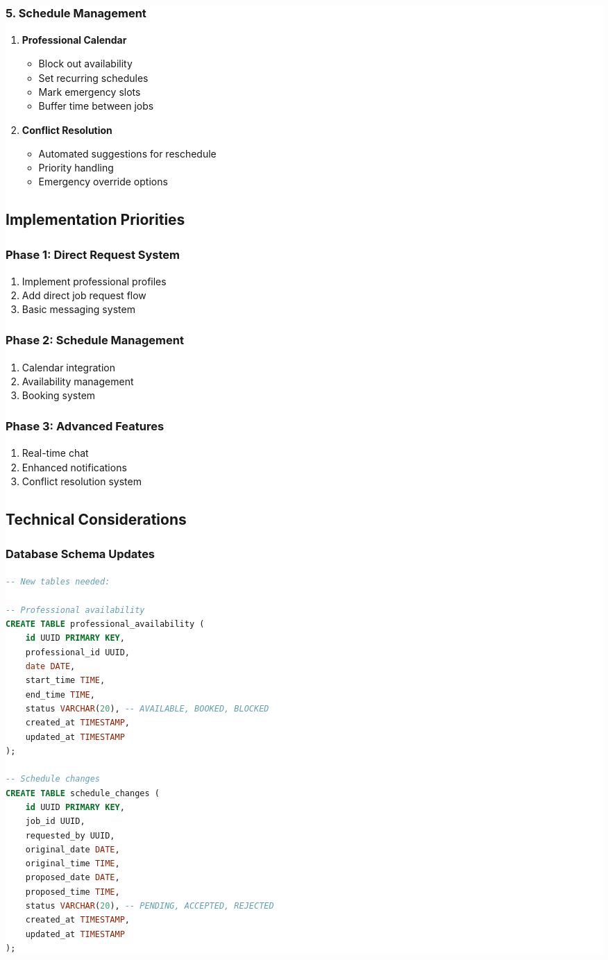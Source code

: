 ### 5. Schedule Management

1. **Professional Calendar**
   - Block out availability
   - Set recurring schedules
   - Mark emergency slots
   - Buffer time between jobs

2. **Conflict Resolution**
   - Automated suggestions for reschedule
   - Priority handling
   - Emergency override options

## Implementation Priorities

### Phase 1: Direct Request System
1. Implement professional profiles
2. Add direct job request flow
3. Basic messaging system

### Phase 2: Schedule Management
1. Calendar integration
2. Availability management
3. Booking system

### Phase 3: Advanced Features
1. Real-time chat
2. Enhanced notifications
3. Conflict resolution system

## Technical Considerations

### Database Schema Updates
```sql
-- New tables needed:

-- Professional availability
CREATE TABLE professional_availability (
    id UUID PRIMARY KEY,
    professional_id UUID,
    date DATE,
    start_time TIME,
    end_time TIME,
    status VARCHAR(20), -- AVAILABLE, BOOKED, BLOCKED
    created_at TIMESTAMP,
    updated_at TIMESTAMP
);

-- Schedule changes
CREATE TABLE schedule_changes (
    id UUID PRIMARY KEY,
    job_id UUID,
    requested_by UUID,
    original_date DATE,
    original_time TIME,
    proposed_date DATE,
    proposed_time TIME,
    status VARCHAR(20), -- PENDING, ACCEPTED, REJECTED
    created_at TIMESTAMP,
    updated_at TIMESTAMP
);

```